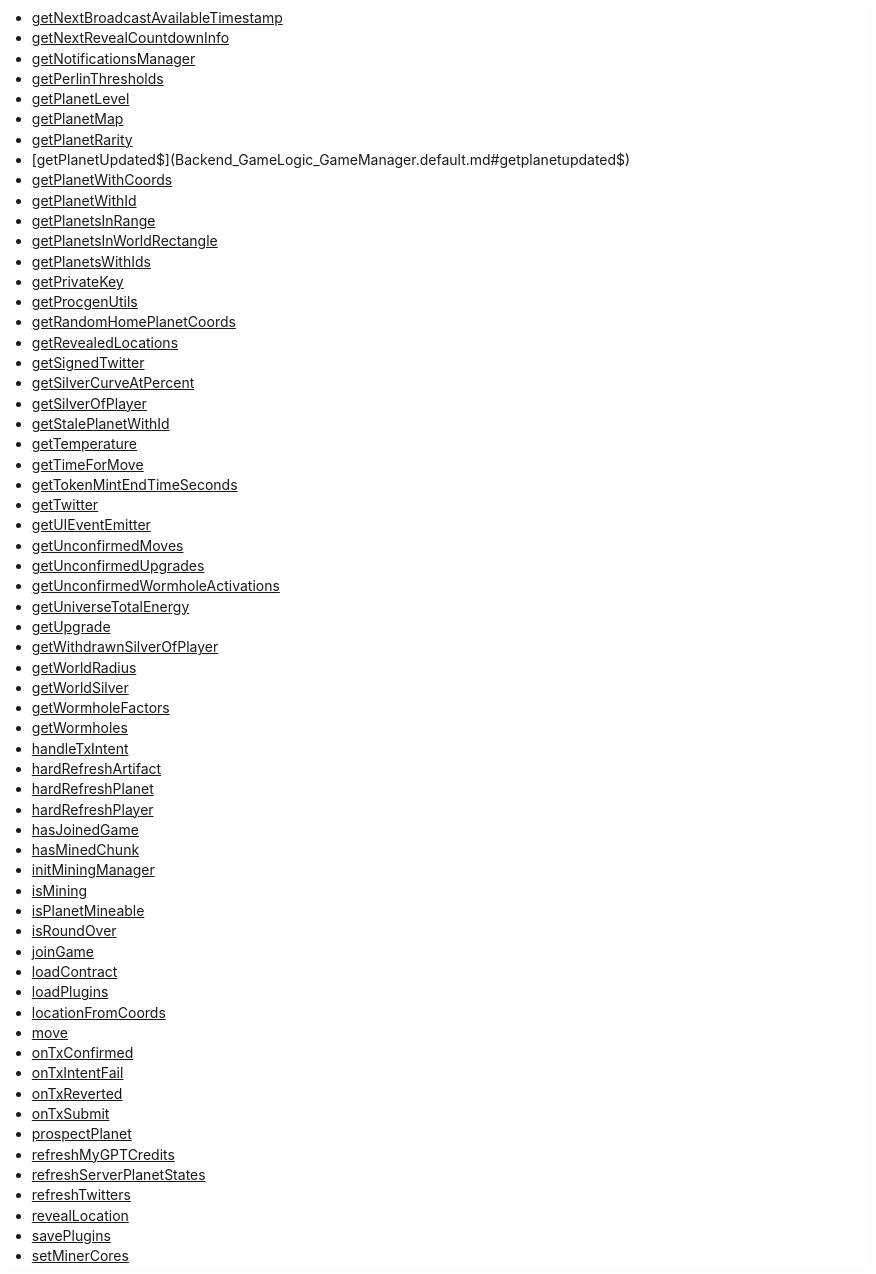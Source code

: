 - [getNextBroadcastAvailableTimestamp](Backend_GameLogic_GameManager.default.md#getnextbroadcastavailabletimestamp)
- [getNextRevealCountdownInfo](Backend_GameLogic_GameManager.default.md#getnextrevealcountdowninfo)
- [getNotificationsManager](Backend_GameLogic_GameManager.default.md#getnotificationsmanager)
- [getPerlinThresholds](Backend_GameLogic_GameManager.default.md#getperlinthresholds)
- [getPlanetLevel](Backend_GameLogic_GameManager.default.md#getplanetlevel)
- [getPlanetMap](Backend_GameLogic_GameManager.default.md#getplanetmap)
- [getPlanetRarity](Backend_GameLogic_GameManager.default.md#getplanetrarity)
- [getPlanetUpdated$](Backend_GameLogic_GameManager.default.md#getplanetupdated$)
- [getPlanetWithCoords](Backend_GameLogic_GameManager.default.md#getplanetwithcoords)
- [getPlanetWithId](Backend_GameLogic_GameManager.default.md#getplanetwithid)
- [getPlanetsInRange](Backend_GameLogic_GameManager.default.md#getplanetsinrange)
- [getPlanetsInWorldRectangle](Backend_GameLogic_GameManager.default.md#getplanetsinworldrectangle)
- [getPlanetsWithIds](Backend_GameLogic_GameManager.default.md#getplanetswithids)
- [getPrivateKey](Backend_GameLogic_GameManager.default.md#getprivatekey)
- [getProcgenUtils](Backend_GameLogic_GameManager.default.md#getprocgenutils)
- [getRandomHomePlanetCoords](Backend_GameLogic_GameManager.default.md#getrandomhomeplanetcoords)
- [getRevealedLocations](Backend_GameLogic_GameManager.default.md#getrevealedlocations)
- [getSignedTwitter](Backend_GameLogic_GameManager.default.md#getsignedtwitter)
- [getSilverCurveAtPercent](Backend_GameLogic_GameManager.default.md#getsilvercurveatpercent)
- [getSilverOfPlayer](Backend_GameLogic_GameManager.default.md#getsilverofplayer)
- [getStalePlanetWithId](Backend_GameLogic_GameManager.default.md#getstaleplanetwithid)
- [getTemperature](Backend_GameLogic_GameManager.default.md#gettemperature)
- [getTimeForMove](Backend_GameLogic_GameManager.default.md#gettimeformove)
- [getTokenMintEndTimeSeconds](Backend_GameLogic_GameManager.default.md#gettokenmintendtimeseconds)
- [getTwitter](Backend_GameLogic_GameManager.default.md#gettwitter)
- [getUIEventEmitter](Backend_GameLogic_GameManager.default.md#getuieventemitter)
- [getUnconfirmedMoves](Backend_GameLogic_GameManager.default.md#getunconfirmedmoves)
- [getUnconfirmedUpgrades](Backend_GameLogic_GameManager.default.md#getunconfirmedupgrades)
- [getUnconfirmedWormholeActivations](Backend_GameLogic_GameManager.default.md#getunconfirmedwormholeactivations)
- [getUniverseTotalEnergy](Backend_GameLogic_GameManager.default.md#getuniversetotalenergy)
- [getUpgrade](Backend_GameLogic_GameManager.default.md#getupgrade)
- [getWithdrawnSilverOfPlayer](Backend_GameLogic_GameManager.default.md#getwithdrawnsilverofplayer)
- [getWorldRadius](Backend_GameLogic_GameManager.default.md#getworldradius)
- [getWorldSilver](Backend_GameLogic_GameManager.default.md#getworldsilver)
- [getWormholeFactors](Backend_GameLogic_GameManager.default.md#getwormholefactors)
- [getWormholes](Backend_GameLogic_GameManager.default.md#getwormholes)
- [handleTxIntent](Backend_GameLogic_GameManager.default.md#handletxintent)
- [hardRefreshArtifact](Backend_GameLogic_GameManager.default.md#hardrefreshartifact)
- [hardRefreshPlanet](Backend_GameLogic_GameManager.default.md#hardrefreshplanet)
- [hardRefreshPlayer](Backend_GameLogic_GameManager.default.md#hardrefreshplayer)
- [hasJoinedGame](Backend_GameLogic_GameManager.default.md#hasjoinedgame)
- [hasMinedChunk](Backend_GameLogic_GameManager.default.md#hasminedchunk)
- [initMiningManager](Backend_GameLogic_GameManager.default.md#initminingmanager)
- [isMining](Backend_GameLogic_GameManager.default.md#ismining)
- [isPlanetMineable](Backend_GameLogic_GameManager.default.md#isplanetmineable)
- [isRoundOver](Backend_GameLogic_GameManager.default.md#isroundover)
- [joinGame](Backend_GameLogic_GameManager.default.md#joingame)
- [loadContract](Backend_GameLogic_GameManager.default.md#loadcontract)
- [loadPlugins](Backend_GameLogic_GameManager.default.md#loadplugins)
- [locationFromCoords](Backend_GameLogic_GameManager.default.md#locationfromcoords)
- [move](Backend_GameLogic_GameManager.default.md#move)
- [onTxConfirmed](Backend_GameLogic_GameManager.default.md#ontxconfirmed)
- [onTxIntentFail](Backend_GameLogic_GameManager.default.md#ontxintentfail)
- [onTxReverted](Backend_GameLogic_GameManager.default.md#ontxreverted)
- [onTxSubmit](Backend_GameLogic_GameManager.default.md#ontxsubmit)
- [prospectPlanet](Backend_GameLogic_GameManager.default.md#prospectplanet)
- [refreshMyGPTCredits](Backend_GameLogic_GameManager.default.md#refreshmygptcredits)
- [refreshServerPlanetStates](Backend_GameLogic_GameManager.default.md#refreshserverplanetstates)
- [refreshTwitters](Backend_GameLogic_GameManager.default.md#refreshtwitters)
- [revealLocation](Backend_GameLogic_GameManager.default.md#reveallocation)
- [savePlugins](Backend_GameLogic_GameManager.default.md#saveplugins)
- [setMinerCores](Backend_GameLogic_GameManager.default.md#setminercores)